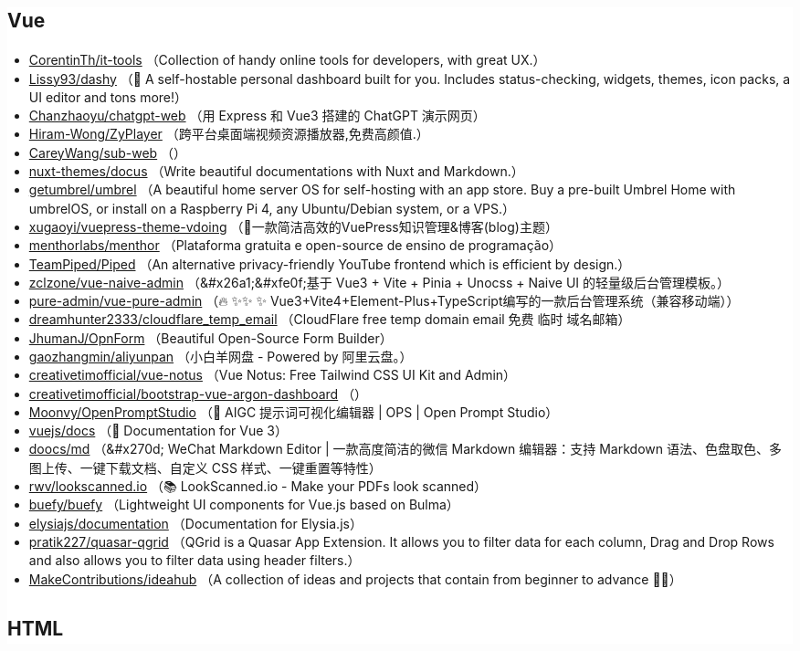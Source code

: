 ## Vue

* [CorentinTh/it-tools](https://github.com/CorentinTh/it-tools) （Collection of handy online tools for developers, with great UX.）
* [Lissy93/dashy](https://github.com/Lissy93/dashy) （&#x1f680; A self-hostable personal dashboard built for you. Includes status-checking, widgets, themes, icon packs, a UI editor and tons more!）
* [Chanzhaoyu/chatgpt-web](https://github.com/Chanzhaoyu/chatgpt-web) （用 Express 和 Vue3 搭建的 ChatGPT 演示网页）
* [Hiram-Wong/ZyPlayer](https://github.com/Hiram-Wong/ZyPlayer) （跨平台桌面端视频资源播放器,免费高颜值.）
* [CareyWang/sub-web](https://github.com/CareyWang/sub-web) （）
* [nuxt-themes/docus](https://github.com/nuxt-themes/docus) （Write beautiful documentations with Nuxt and Markdown.）
* [getumbrel/umbrel](https://github.com/getumbrel/umbrel) （A beautiful home server OS for self-hosting with an app store. Buy a pre-built Umbrel Home with umbrelOS, or install on a Raspberry Pi 4, any Ubuntu/Debian system, or a VPS.）
* [xugaoyi/vuepress-theme-vdoing](https://github.com/xugaoyi/vuepress-theme-vdoing) （&#x1f680;一款简洁高效的VuePress知识管理&amp;博客(blog)主题）
* [menthorlabs/menthor](https://github.com/menthorlabs/menthor) （Plataforma gratuita e open-source de ensino de programa&ccedil;&atilde;o）
* [TeamPiped/Piped](https://github.com/TeamPiped/Piped) （An alternative privacy-friendly YouTube frontend which is efficient by design.）
* [zclzone/vue-naive-admin](https://github.com/zclzone/vue-naive-admin) （&amp;#x26a1;&amp;#xfe0f;基于 Vue3 + Vite + Pinia + Unocss + Naive UI 的轻量级后台管理模板。）
* [pure-admin/vue-pure-admin](https://github.com/pure-admin/vue-pure-admin) （&#x1f525; &#x2728;&#x2728; &#x2728; Vue3+Vite4+Element-Plus+TypeScript编写的一款后台管理系统（兼容移动端））
* [dreamhunter2333/cloudflare_temp_email](https://github.com/dreamhunter2333/cloudflare_temp_email) （CloudFlare free temp domain email 免费 临时 域名邮箱）
* [JhumanJ/OpnForm](https://github.com/JhumanJ/OpnForm) （Beautiful Open-Source Form Builder）
* [gaozhangmin/aliyunpan](https://github.com/gaozhangmin/aliyunpan) （小白羊网盘 - Powered by 阿里云盘。）
* [creativetimofficial/vue-notus](https://github.com/creativetimofficial/vue-notus) （Vue Notus: Free Tailwind CSS UI Kit and Admin）
* [creativetimofficial/bootstrap-vue-argon-dashboard](https://github.com/creativetimofficial/bootstrap-vue-argon-dashboard) （）
* [Moonvy/OpenPromptStudio](https://github.com/Moonvy/OpenPromptStudio) （&#x1f963; AIGC 提示词可视化编辑器 | OPS | Open Prompt Studio）
* [vuejs/docs](https://github.com/vuejs/docs) （&#x1f4c4; Documentation for Vue 3）
* [doocs/md](https://github.com/doocs/md) （&amp;#x270d; WeChat Markdown Editor | 一款高度简洁的微信 Markdown 编辑器：支持 Markdown 语法、色盘取色、多图上传、一键下载文档、自定义 CSS 样式、一键重置等特性）
* [rwv/lookscanned.io](https://github.com/rwv/lookscanned.io) （&#x1f4da; LookScanned.io - Make your PDFs look scanned）
* [buefy/buefy](https://github.com/buefy/buefy) （Lightweight UI components for Vue.js based on Bulma）
* [elysiajs/documentation](https://github.com/elysiajs/documentation) （Documentation for Elysia.js）
* [pratik227/quasar-qgrid](https://github.com/pratik227/quasar-qgrid) （QGrid is a Quasar App Extension. It allows you to filter data for each column, Drag and Drop Rows and also allows you to filter data using header filters.）
* [MakeContributions/ideahub](https://github.com/MakeContributions/ideahub) （A collection of ideas and projects that contain from beginner to advance  &#x1f3af;&#x1f680;）

## HTML
